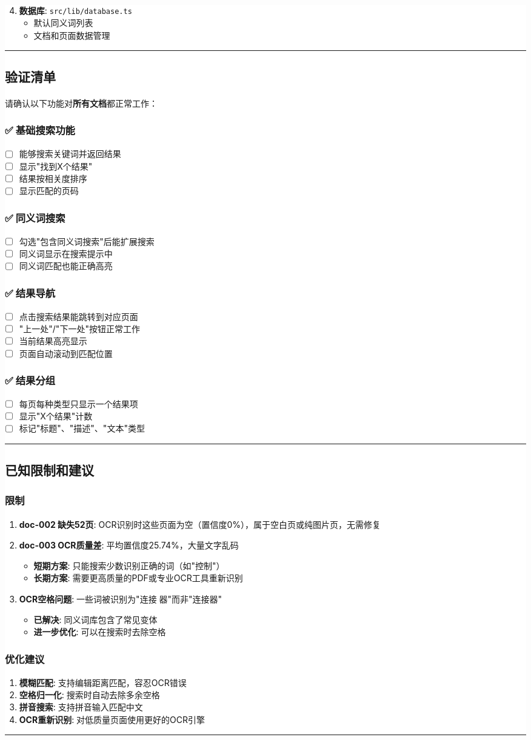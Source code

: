 4. **数据库**: `src/lib/database.ts`
   - 默认同义词列表
   - 文档和页面数据管理

---

## 验证清单

请确认以下功能对**所有文档**都正常工作：

### ✅ 基础搜索功能
- [ ] 能够搜索关键词并返回结果
- [ ] 显示"找到X个结果"
- [ ] 结果按相关度排序
- [ ] 显示匹配的页码

### ✅ 同义词搜索
- [ ] 勾选"包含同义词搜索"后能扩展搜索
- [ ] 同义词显示在搜索提示中
- [ ] 同义词匹配也能正确高亮

### ✅ 结果导航
- [ ] 点击搜索结果能跳转到对应页面
- [ ] "上一处"/"下一处"按钮正常工作
- [ ] 当前结果高亮显示
- [ ] 页面自动滚动到匹配位置

### ✅ 结果分组
- [ ] 每页每种类型只显示一个结果项
- [ ] 显示"X个结果"计数
- [ ] 标记"标题"、"描述"、"文本"类型

---

## 已知限制和建议

### 限制

1. **doc-002 缺失52页**: OCR识别时这些页面为空（置信度0%），属于空白页或纯图片页，无需修复

2. **doc-003 OCR质量差**: 平均置信度25.74%，大量文字乱码
   - **短期方案**: 只能搜索少数识别正确的词（如"控制"）
   - **长期方案**: 需要更高质量的PDF或专业OCR工具重新识别

3. **OCR空格问题**: 一些词被识别为"连接 器"而非"连接器"
   - **已解决**: 同义词库包含了常见变体
   - **进一步优化**: 可以在搜索时去除空格

### 优化建议

1. **模糊匹配**: 支持编辑距离匹配，容忍OCR错误
2. **空格归一化**: 搜索时自动去除多余空格
3. **拼音搜索**: 支持拼音输入匹配中文
4. **OCR重新识别**: 对低质量页面使用更好的OCR引擎

---